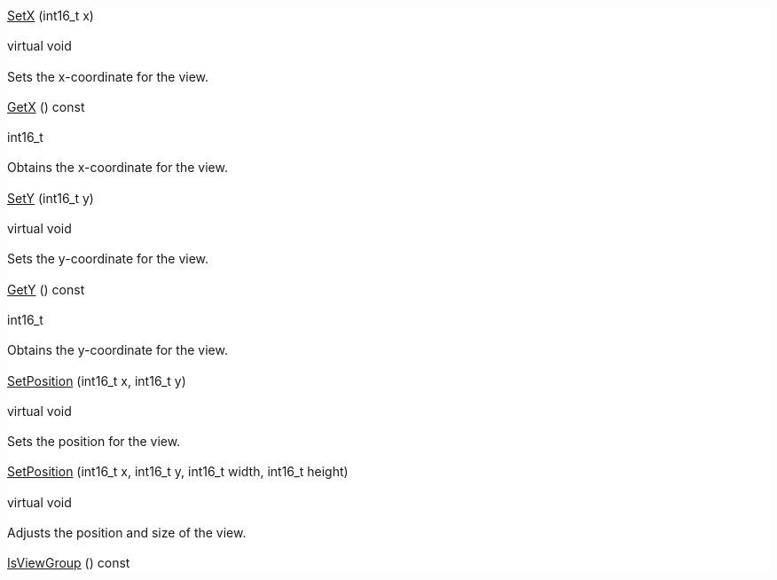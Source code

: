 <tr id="row1726145057165634"><td class="cellrowborder" valign="top" width="50%" headers="mcps1.1.3.1.1 "><p id="p1369613141165634"><a name="p1369613141165634"></a><a name="p1369613141165634"></a><a href="Graphic.md#gaded403626558d28e62bf5632ccbb24b5">SetX</a> (int16_t x)</p>
</td>
<td class="cellrowborder" valign="top" width="50%" headers="mcps1.1.3.1.2 "><p id="p413875377165634"><a name="p413875377165634"></a><a name="p413875377165634"></a>virtual void </p>
<p id="p1362563940165634"><a name="p1362563940165634"></a><a name="p1362563940165634"></a>Sets the x-coordinate for the view. </p>
</td>
</tr>
<tr id="row1892381406165634"><td class="cellrowborder" valign="top" width="50%" headers="mcps1.1.3.1.1 "><p id="p1037764722165634"><a name="p1037764722165634"></a><a name="p1037764722165634"></a><a href="Graphic.md#ga89dc5f8fb1cb4b2259dc0439185359f1">GetX</a> () const</p>
</td>
<td class="cellrowborder" valign="top" width="50%" headers="mcps1.1.3.1.2 "><p id="p55333942165634"><a name="p55333942165634"></a><a name="p55333942165634"></a>int16_t </p>
<p id="p1037230536165634"><a name="p1037230536165634"></a><a name="p1037230536165634"></a>Obtains the x-coordinate for the view. </p>
</td>
</tr>
<tr id="row927239799165634"><td class="cellrowborder" valign="top" width="50%" headers="mcps1.1.3.1.1 "><p id="p540428690165634"><a name="p540428690165634"></a><a name="p540428690165634"></a><a href="Graphic.md#gaaa8edc224cf1c7deb2724fb225960877">SetY</a> (int16_t y)</p>
</td>
<td class="cellrowborder" valign="top" width="50%" headers="mcps1.1.3.1.2 "><p id="p918340870165634"><a name="p918340870165634"></a><a name="p918340870165634"></a>virtual void </p>
<p id="p197525903165634"><a name="p197525903165634"></a><a name="p197525903165634"></a>Sets the y-coordinate for the view. </p>
</td>
</tr>
<tr id="row206137398165634"><td class="cellrowborder" valign="top" width="50%" headers="mcps1.1.3.1.1 "><p id="p797278554165634"><a name="p797278554165634"></a><a name="p797278554165634"></a><a href="Graphic.md#ga193619d649204b0e9bb854d3b30275c3">GetY</a> () const</p>
</td>
<td class="cellrowborder" valign="top" width="50%" headers="mcps1.1.3.1.2 "><p id="p2344758165634"><a name="p2344758165634"></a><a name="p2344758165634"></a>int16_t </p>
<p id="p933251066165634"><a name="p933251066165634"></a><a name="p933251066165634"></a>Obtains the y-coordinate for the view. </p>
</td>
</tr>
<tr id="row682883880165634"><td class="cellrowborder" valign="top" width="50%" headers="mcps1.1.3.1.1 "><p id="p1939939887165634"><a name="p1939939887165634"></a><a name="p1939939887165634"></a><a href="Graphic.md#gab34233f6aeae330b025969137d03e67a">SetPosition</a> (int16_t x, int16_t y)</p>
</td>
<td class="cellrowborder" valign="top" width="50%" headers="mcps1.1.3.1.2 "><p id="p420596475165634"><a name="p420596475165634"></a><a name="p420596475165634"></a>virtual void </p>
<p id="p65573075165634"><a name="p65573075165634"></a><a name="p65573075165634"></a>Sets the position for the view. </p>
</td>
</tr>
<tr id="row1221264720165634"><td class="cellrowborder" valign="top" width="50%" headers="mcps1.1.3.1.1 "><p id="p20333696165634"><a name="p20333696165634"></a><a name="p20333696165634"></a><a href="Graphic.md#gaf8ce4c009f23b7175b2b34bac4a74262">SetPosition</a> (int16_t x, int16_t y, int16_t width, int16_t height)</p>
</td>
<td class="cellrowborder" valign="top" width="50%" headers="mcps1.1.3.1.2 "><p id="p75757359165634"><a name="p75757359165634"></a><a name="p75757359165634"></a>virtual void </p>
<p id="p452637453165634"><a name="p452637453165634"></a><a name="p452637453165634"></a>Adjusts the position and size of the view. </p>
</td>
</tr>
<tr id="row691794159165634"><td class="cellrowborder" valign="top" width="50%" headers="mcps1.1.3.1.1 "><p id="p1452100508165634"><a name="p1452100508165634"></a><a name="p1452100508165634"></a><a href="Graphic.md#gab2ce8c11abbd55f40687f38a52511b11">IsViewGroup</a> () const</p>
